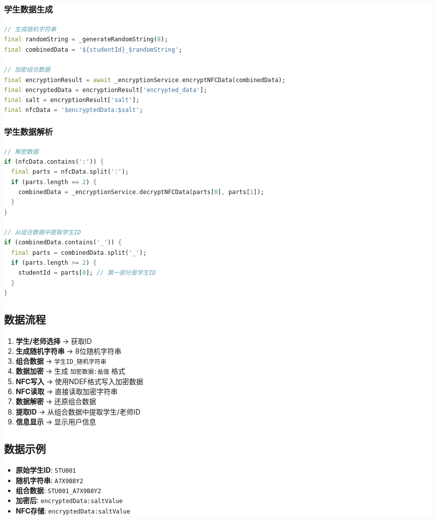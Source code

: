 ### 学生数据生成
```dart
// 生成随机字符串
final randomString = _generateRandomString(8);
final combinedData = '${studentId}_$randomString';

// 加密组合数据
final encryptionResult = await _encryptionService.encryptNFCData(combinedData);
final encryptedData = encryptionResult['encrypted_data'];
final salt = encryptionResult['salt'];
final nfcData = '$encryptedData:$salt';
```

### 学生数据解析
```dart
// 解密数据
if (nfcData.contains(':')) {
  final parts = nfcData.split(':');
  if (parts.length == 2) {
    combinedData = _encryptionService.decryptNFCData(parts[0], parts[1]);
  }
}

// 从组合数据中提取学生ID
if (combinedData.contains('_')) {
  final parts = combinedData.split('_');
  if (parts.length >= 2) {
    studentId = parts[0]; // 第一部分是学生ID
  }
}
```

## 数据流程
1. **学生/老师选择** → 获取ID
2. **生成随机字符串** → 8位随机字符串
3. **组合数据** → `学生ID_随机字符串`
4. **数据加密** → 生成 `加密数据:盐值` 格式
5. **NFC写入** → 使用NDEF格式写入加密数据
6. **NFC读取** → 直接读取加密字符串
7. **数据解密** → 还原组合数据
8. **提取ID** → 从组合数据中提取学生/老师ID
9. **信息显示** → 显示用户信息

## 数据示例
- **原始学生ID**: `STU001`
- **随机字符串**: `A7X9B8Y2`
- **组合数据**: `STU001_A7X9B8Y2`
- **加密后**: `encryptedData:saltValue`
- **NFC存储**: `encryptedData:saltValue`
